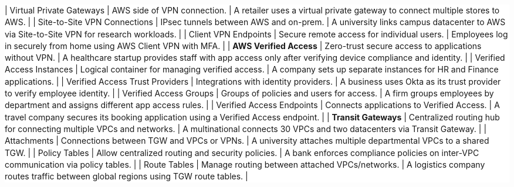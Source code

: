 | Virtual Private Gateways          | AWS side of VPN connection.                                                                                                                                                                                            | A retailer uses a virtual private gateway to connect multiple stores to AWS.                                                                                                                                                               |
| Site-to-Site VPN Connections      | IPsec tunnels between AWS and on-prem.                                                                                                                                                                                 | A university links campus datacenter to AWS via Site-to-Site VPN for research workloads.                                                                                                                                                   |
| Client VPN Endpoints              | Secure remote access for individual users.                                                                                                                                                                             | Employees log in securely from home using AWS Client VPN with MFA.                                                                                                                                                                         |
| **AWS Verified Access**           | Zero-trust secure access to applications without VPN.                                                                                                                                                                  | A healthcare startup provides staff with app access only after verifying device compliance and identity.                                                                                                                                   |
| Verified Access Instances         | Logical container for managing verified access.                                                                                                                                                                        | A company sets up separate instances for HR and Finance applications.                                                                                                                                                                      |
| Verified Access Trust Providers   | Integrations with identity providers.                                                                                                                                                                                  | A business uses Okta as its trust provider to verify employee identity.                                                                                                                                                                    |
| Verified Access Groups            | Groups of policies and users for access.                                                                                                                                                                               | A firm groups employees by department and assigns different app access rules.                                                                                                                                                              |
| Verified Access Endpoints         | Connects applications to Verified Access.                                                                                                                                                                              | A travel company secures its booking application using a Verified Access endpoint.                                                                                                                                                         |
| **Transit Gateways**              | Centralized routing hub for connecting multiple VPCs and networks.                                                                                                                                                     | A multinational connects 30 VPCs and two datacenters via Transit Gateway.                                                                                                                                                                  |
| Attachments                       | Connections between TGW and VPCs or VPNs.                                                                                                                                                                              | A university attaches multiple departmental VPCs to a shared TGW.                                                                                                                                                                          |
| Policy Tables                     | Allow centralized routing and security policies.                                                                                                                                                                       | A bank enforces compliance policies on inter-VPC communication via policy tables.                                                                                                                                                          |
| Route Tables                      | Manage routing between attached VPCs/networks.                                                                                                                                                                         | A logistics company routes traffic between global regions using TGW route tables.                                                                                                                                                          |